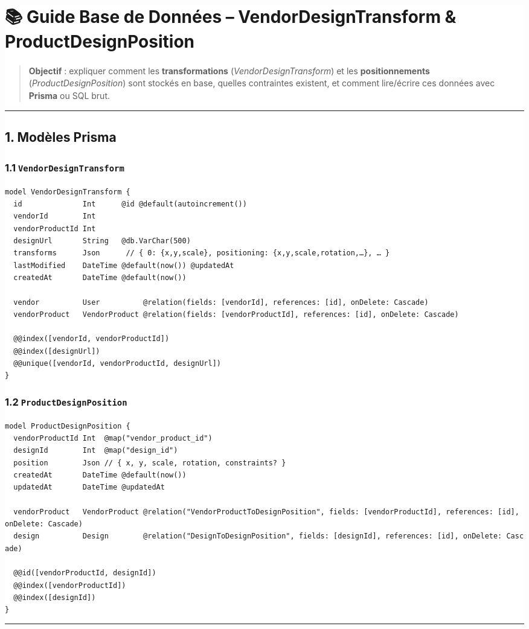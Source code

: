 # 📚 Guide Base de Données – VendorDesignTransform & ProductDesignPosition

> **Objectif** : expliquer comment les **transformations** (_VendorDesignTransform_) et les **positionnements** (_ProductDesignPosition_) sont stockés en base, quelles contraintes existent, et comment lire/écrire ces données avec **Prisma** ou SQL brut.

---

## 1. Modèles Prisma

### 1.1 `VendorDesignTransform`
```prisma
model VendorDesignTransform {
  id              Int      @id @default(autoincrement())
  vendorId        Int
  vendorProductId Int
  designUrl       String   @db.VarChar(500)
  transforms      Json      // { 0: {x,y,scale}, positioning: {x,y,scale,rotation,…}, … }
  lastModified    DateTime @default(now()) @updatedAt
  createdAt       DateTime @default(now())

  vendor          User          @relation(fields: [vendorId], references: [id], onDelete: Cascade)
  vendorProduct   VendorProduct @relation(fields: [vendorProductId], references: [id], onDelete: Cascade)

  @@index([vendorId, vendorProductId])
  @@index([designUrl])
  @@unique([vendorId, vendorProductId, designUrl])
}
```

### 1.2 `ProductDesignPosition`
```prisma
model ProductDesignPosition {
  vendorProductId Int  @map("vendor_product_id")
  designId        Int  @map("design_id")
  position        Json // { x, y, scale, rotation, constraints? }
  createdAt       DateTime @default(now())
  updatedAt       DateTime @updatedAt

  vendorProduct   VendorProduct @relation("VendorProductToDesignPosition", fields: [vendorProductId], references: [id], onDelete: Cascade)
  design          Design        @relation("DesignToDesignPosition", fields: [designId], references: [id], onDelete: Cascade)

  @@id([vendorProductId, designId])
  @@index([vendorProductId])
  @@index([designId])
}
```

---